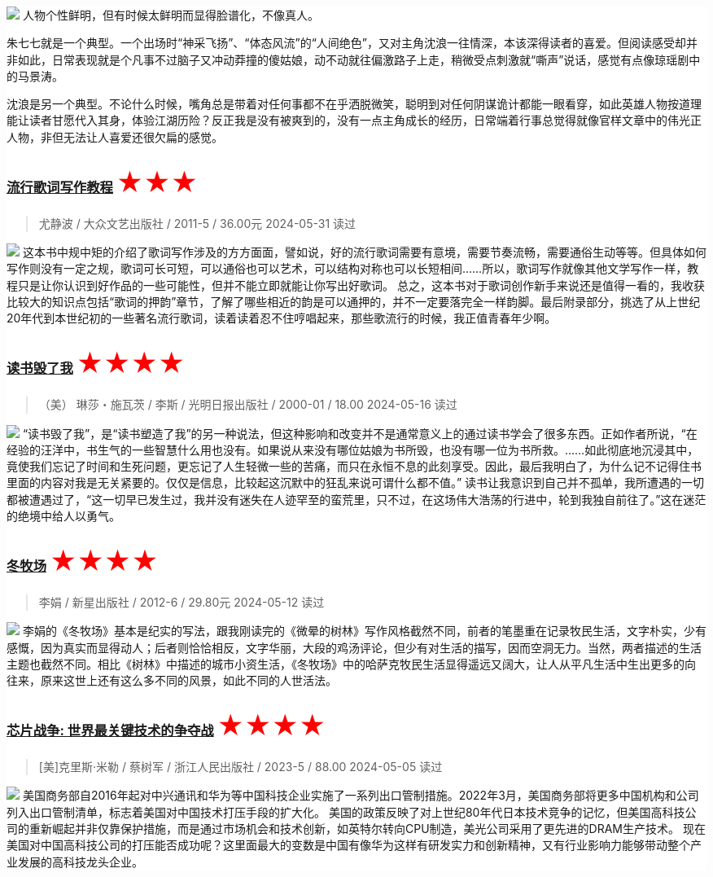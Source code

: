 ![](html_已读\s1565834.jpg)
人物个性鲜明，但有时候太鲜明而显得脸谱化，不像真人。

朱七七就是一个典型。一个出场时“神采飞扬”、“体态风流”的“人间绝色”，又对主角沈浪一往情深，本该深得读者的喜爱。但阅读感受却并非如此，日常表现就是个凡事不过脑子又冲动莽撞的傻姑娘，动不动就往偏激路子上走，稍微受点刺激就“嘶声”说话，感觉有点像琼瑶剧中的马景涛。

沈浪是另一个典型。不论什么时候，嘴角总是带着对任何事都不在乎洒脱微笑，聪明到对任何阴谋诡计都能一眼看穿，如此英雄人物按道理能让读者甘愿代入其身，体验江湖历险？反正我是没有被爽到的，没有一点主角成长的经历，日常端着行事总觉得就像官样文章中的伟光正人物，非但无法让人喜爱还很欠扁的感觉。

### [流行歌词写作教程](https://book.douban.com/subject/6560910/) <font color=#FF0000 size=6>★★★</font>
> 尤静波 / 大众文艺出版社 / 2011-5 / 36.00元
> 2024-05-31 读过

![](html_已读\s6771764.jpg)
这本书中规中矩的介绍了歌词写作涉及的方方面面，譬如说，好的流行歌词需要有意境，需要节奏流畅，需要通俗生动等等。但具体如何写作则没有一定之规，歌词可长可短，可以通俗也可以艺术，可以结构对称也可以长短相间……所以，歌词写作就像其他文学写作一样，教程只是让你认识到好作品的一些可能性，但并不能立即就能让你写出好歌词。
总之，这本书对于歌词创作新手来说还是值得一看的，我收获比较大的知识点包括“歌词的押韵”章节，了解了哪些相近的韵是可以通押的，并不一定要落完全一样韵脚。最后附录部分，挑选了从上世纪20年代到本世纪初的一些著名流行歌词，读着读着忍不住哼唱起来，那些歌流行的时候，我正值青春年少啊。

### [读书毁了我](https://book.douban.com/subject/1061248/) <font color=#FF0000 size=6>★★★★</font>

> （美） 琳莎・施瓦茨 / 李斯 / 光明日报出版社 / 2000-01 / 18.00
> 2024-05-16 读过

![](html_已读\s1074767.jpg)
“读书毁了我”，是“读书塑造了我”的另一种说法，但这种影响和改变并不是通常意义上的通过读书学会了很多东西。正如作者所说，“在经验的汪洋中，书生气的一些智慧什么用也没有。如果说从来没有哪位姑娘为书所毁，也没有哪一位为书所救。……如此彻底地沉浸其中，竟使我们忘记了时间和生死问题，更忘记了人生轻微一些的苦痛，而只在永恒不息的此刻享受。因此，最后我明白了，为什么记不记得住书里面的内容对我是无关紧要的。仅仅是信息，比较起这沉默中的狂乱来说可谓什么都不值。”
读书让我意识到自己并不孤单，我所遭遇的一切都被遭遇过了，“这一切早已发生过，我并没有迷失在人迹罕至的蛮荒里，只不过，在这场伟大浩荡的行进中，轮到我独自前往了。”这在迷茫的绝境中给人以勇气。

### [冬牧场](https://book.douban.com/subject/10522856/) <font color=#FF0000 size=6>★★★★</font>
> 李娟 / 新星出版社 / 2012-6 / 29.80元
> 2024-05-12 读过

![](html_已读\s8958901.jpg)
李娟的《冬牧场》基本是纪实的写法，跟我刚读完的《微晕的树林》写作风格截然不同，前者的笔墨重在记录牧民生活，文字朴实，少有感慨，因为真实而显得动人；后者则恰恰相反，文字华丽，大段的鸡汤评论，但少有对生活的描写，因而空洞无力。当然，两者描述的生活主题也截然不同。相比《树林》中描述的城市小资生活，《冬牧场》中的哈萨克牧民生活显得遥远又阔大，让人从平凡生活中生出更多的向往来，原来这世上还有这么多不同的风景，如此不同的人世活法。

### [芯片战争: 世界最关键技术的争夺战](https://book.douban.com/subject/36350632/) <font color=#FF0000 size=6>★★★★</font>
> [美]克里斯·米勒 / 蔡树军 / 浙江人民出版社 / 2023-5 / 88.00
> 2024-05-05 读过

![](html_已读\s34500182.jpg)
美国商务部自2016年起对中兴通讯和华为等中国科技企业实施了一系列出口管制措施。2022年3月，美国商务部将更多中国机构和公司列入出口管制清单，标志着美国对中国技术打压手段的扩大化。
美国的政策反映了对上世纪80年代日本技术竞争的记忆，但美国高科技公司的重新崛起并非仅靠保护措施，而是通过市场机会和技术创新，如英特尔转向CPU制造，美光公司采用了更先进的DRAM生产技术。
现在美国对中国高科技公司的打压能否成功呢？这里面最大的变数是中国有像华为这样有研发实力和创新精神，又有行业影响力能够带动整个产业发展的高科技龙头企业。
